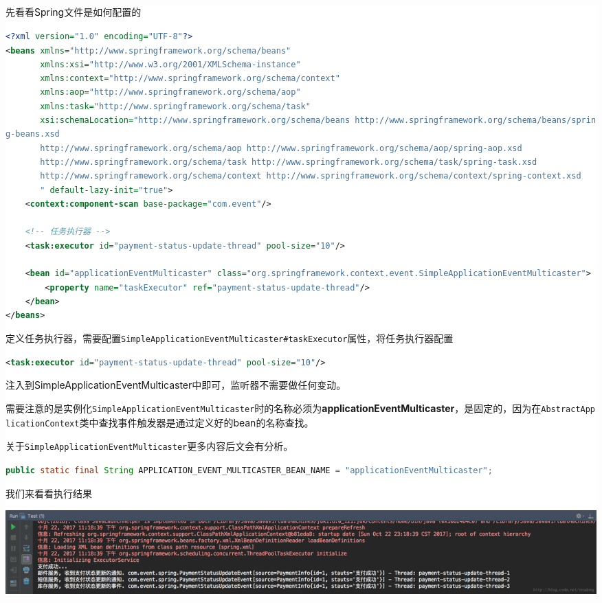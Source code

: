 先看看Spring文件是如何配置的

```xml
<?xml version="1.0" encoding="UTF-8"?>
<beans xmlns="http://www.springframework.org/schema/beans"
       xmlns:xsi="http://www.w3.org/2001/XMLSchema-instance"
       xmlns:context="http://www.springframework.org/schema/context"
       xmlns:aop="http://www.springframework.org/schema/aop"
       xmlns:task="http://www.springframework.org/schema/task"
       xsi:schemaLocation="http://www.springframework.org/schema/beans http://www.springframework.org/schema/beans/spring-beans.xsd
       http://www.springframework.org/schema/aop http://www.springframework.org/schema/aop/spring-aop.xsd
       http://www.springframework.org/schema/task http://www.springframework.org/schema/task/spring-task.xsd
       http://www.springframework.org/schema/context http://www.springframework.org/schema/context/spring-context.xsd
       " default-lazy-init="true">
    <context:component-scan base-package="com.event"/>

    <!-- 任务执行器 -->
    <task:executor id="payment-status-update-thread" pool-size="10"/>

    <bean id="applicationEventMulticaster" class="org.springframework.context.event.SimpleApplicationEventMulticaster">
        <property name="taskExecutor" ref="payment-status-update-thread"/>
    </bean>
</beans>
```

定义任务执行器，需要配置`SimpleApplicationEventMulticaster#taskExecutor`属性，将任务执行器配置

```xml
<task:executor id="payment-status-update-thread" pool-size="10"/>
```


注入到SimpleApplicationEventMulticaster中即可，监听器不需要做任何变动。

需要注意的是实例化`SimpleApplicationEventMulticaster`时的名称必须为**applicationEventMulticaster**，是固定的，因为在`AbstractApplicationContext`类中查找事件触发器是通过定义好的bean的名称查找。

关于`SimpleApplicationEventMulticaster`更多内容后文会有分析。

```java
public static final String APPLICATION_EVENT_MULTICASTER_BEAN_NAME = "applicationEventMulticaster";
```

我们来看看执行结果

![img](Spring事件驱动模型.assets/SouthEast-20210410172458106.png)
